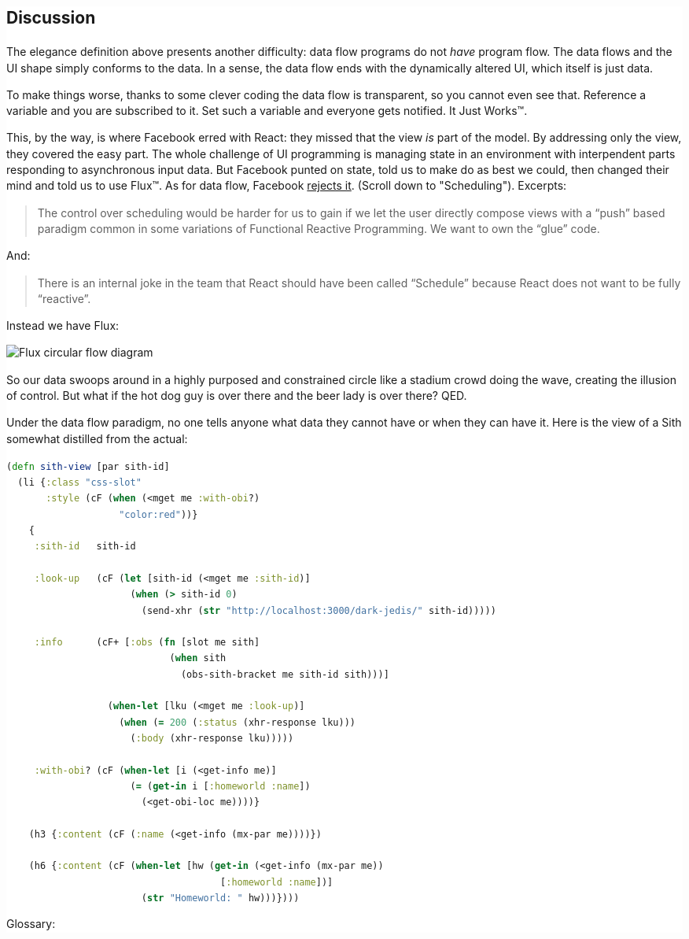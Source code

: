 ## Discussion
The elegance definition above presents another difficulty: data flow programs do not *have* program flow. The data flows and the UI shape simply conforms to the data. In a sense, the data flow ends with the dynamically altered UI, which itself is just data. 

To make things worse, thanks to some clever coding the data flow is transparent, so you cannot even see that. Reference a variable and you are subscribed to it. Set such a variable and everyone gets notified. It Just Works&trade;. 

This, by the way, is where Facebook erred with React: they missed that the view *is* part of the model. By addressing only the view, they covered the easy part. The whole challenge of UI programming is managing state in an environment with interpendent parts responding to asynchronous input data. But Facebook punted on state, told us to make do as best we could, then changed their mind and told us to use Flux&trade;. As for data flow, Facebook [rejects it](https://reactjs.org/docs/design-principles.html). (Scroll down to "Scheduling"). Excerpts:

> The control over scheduling would be harder for us to gain if we let the user
> directly compose views with a “push” based paradigm common in some variations of 
> Functional Reactive Programming. We want to own the “glue” code.

And:

> There is an internal joke in the team that React should have been 
> called “Schedule” because React does not want to be fully “reactive”.

Instead we have Flux:

![Flux circular flow diagram](https://github.com/kennytilton/flux-challenge/blob/master/submissions/kennytilton/dist/facebook-flux-react.jpg)

So our data swoops around in a highly purposed and constrained circle like a stadium crowd doing the wave, creating the illusion of control. But what if the hot dog guy is over there and the beer lady is over there? QED.

Under the data flow paradigm, no one tells anyone what data they cannot have or when they can have it. Here is the view of a Sith somewhat distilled from the actual:

```` cljs
(defn sith-view [par sith-id]
  (li {:class "css-slot"
       :style (cF (when (<mget me :with-obi?)
                    "color:red"))}
    {
     :sith-id   sith-id

     :look-up   (cF (let [sith-id (<mget me :sith-id)]
                      (when (> sith-id 0)
                        (send-xhr (str "http://localhost:3000/dark-jedis/" sith-id)))))

     :info      (cF+ [:obs (fn [slot me sith]
                             (when sith
                               (obs-sith-bracket me sith-id sith)))]

                  (when-let [lku (<mget me :look-up)]
                    (when (= 200 (:status (xhr-response lku)))
                      (:body (xhr-response lku)))))

     :with-obi? (cF (when-let [i (<get-info me)]
                      (= (get-in i [:homeworld :name])
                        (<get-obi-loc me))))}

    (h3 {:content (cF (:name (<get-info (mx-par me))))})

    (h6 {:content (cF (when-let [hw (get-in (<get-info (mx-par me))
                                      [:homeworld :name])]
                        (str "Homeworld: " hw)))})))
````
Glossary: